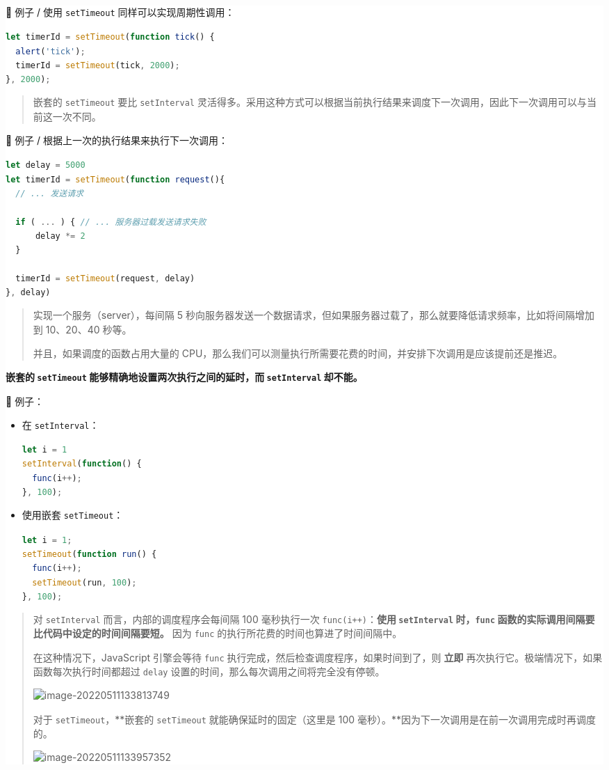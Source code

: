 

🌰 例子 / 使用 `setTimeout` 同样可以实现周期性调用：

```js
let timerId = setTimeout(function tick() {
  alert('tick');
  timerId = setTimeout(tick, 2000);
}, 2000);
```

> 嵌套的 `setTimeout` 要比 `setInterval` 灵活得多。采用这种方式可以根据当前执行结果来调度下一次调用，因此下一次调用可以与当前这一次不同。



🌰 例子 / 根据上一次的执行结果来执行下一次调用：
```js
let delay = 5000
let timerId = setTimeout(function request(){
  // ... 发送请求
  
  if ( ... ) { // ... 服务器过载发送请求失败 
      delay *= 2
  }
  
  timerId = setTimeout(request, delay)
}, delay)
```

> 实现一个服务（server），每间隔 5 秒向服务器发送一个数据请求，但如果服务器过载了，那么就要降低请求频率，比如将间隔增加到 10、20、40 秒等。
>
> 并且，如果调度的函数占用大量的 CPU，那么我们可以测量执行所需要花费的时间，并安排下次调用是应该提前还是推迟。



**嵌套的 `setTimeout` 能够精确地设置两次执行之间的延时，而 `setInterval` 却不能。**

🌰 例子：

+ 在 `setInterval`：

  ```js
  let i = 1
  setInterval(function() {
    func(i++);
  }, 100);
  ```

+ 使用嵌套 `setTimeout`：

  ```js
  let i = 1;
  setTimeout(function run() {
    func(i++);
    setTimeout(run, 100);
  }, 100);
  ```

> 对 `setInterval` 而言，内部的调度程序会每间隔 100 毫秒执行一次 `func(i++)`：**使用 `setInterval` 时，`func` 函数的实际调用间隔要比代码中设定的时间间隔要短。** 因为 `func` 的执行所花费的时间也算进了时间间隔中。
>
> 在这种情况下，JavaScript 引擎会等待 `func` 执行完成，然后检查调度程序，如果时间到了，则 **立即** 再次执行它。极端情况下，如果函数每次执行时间都超过 `delay` 设置的时间，那么每次调用之间将完全没有停顿。
>
> ![image-20220511133813749](https://cdn.jsdelivr.net/gh/simon1uo/image-flow@master/image/MtFRKa.png)
>
> 对于 `setTimeout`，**嵌套的 `setTimeout` 就能确保延时的固定（这里是 100 毫秒）。**因为下一次调用是在前一次调用完成时再调度的。
>
> ![image-20220511133957352](https://cdn.jsdelivr.net/gh/simon1uo/image-flow@master/image/qXwsMX.png)
